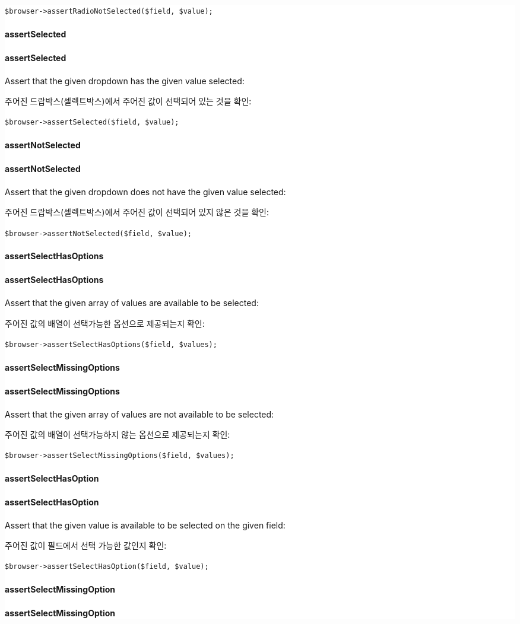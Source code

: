     $browser->assertRadioNotSelected($field, $value);

<a name="assert-selected"></a>
#### assertSelected
#### assertSelected

Assert that the given dropdown has the given value selected:

주어진 드랍박스(셀렉트박스)에서 주어진 값이 선택되어 있는 것을 확인:

    $browser->assertSelected($field, $value);

<a name="assert-not-selected"></a>
#### assertNotSelected
#### assertNotSelected

Assert that the given dropdown does not have the given value selected:

주어진 드랍박스(셀렉트박스)에서 주어진 값이 선택되어 있지 않은 것을 확인:

    $browser->assertNotSelected($field, $value);

<a name="assert-select-has-options"></a>
#### assertSelectHasOptions
#### assertSelectHasOptions

Assert that the given array of values are available to be selected:

주어진 값의 배열이 선택가능한 옵션으로 제공되는지 확인:

    $browser->assertSelectHasOptions($field, $values);

<a name="assert-select-missing-options"></a>
#### assertSelectMissingOptions
#### assertSelectMissingOptions

Assert that the given array of values are not available to be selected:

주어진 값의 배열이 선택가능하지 않는 옵션으로 제공되는지 확인:

    $browser->assertSelectMissingOptions($field, $values);

<a name="assert-select-has-option"></a>
#### assertSelectHasOption
#### assertSelectHasOption

Assert that the given value is available to be selected on the given field:

주어진 값이 필드에서 선택 가능한 값인지 확인:

    $browser->assertSelectHasOption($field, $value);

<a name="assert-select-missing-option"></a>
#### assertSelectMissingOption
#### assertSelectMissingOption
